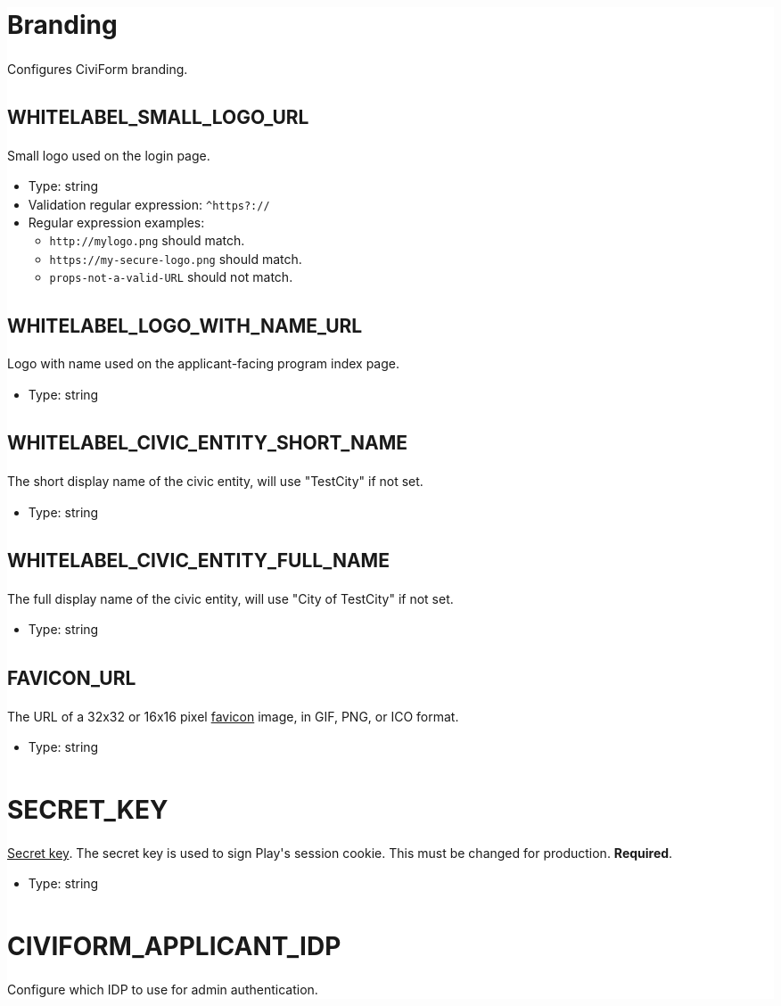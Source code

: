 # Branding

Configures CiviForm branding.

## WHITELABEL_SMALL_LOGO_URL

Small logo used on the login page.

- Type: string
- Validation regular expression: `^https?://`
- Regular expression examples:
   - `http://mylogo.png` should match.
   - `https://my-secure-logo.png` should match.
   - `props-not-a-valid-URL` should not match.

## WHITELABEL_LOGO_WITH_NAME_URL

Logo with name used on the applicant-facing program index page.

- Type: string

## WHITELABEL_CIVIC_ENTITY_SHORT_NAME

The short display name of the civic entity, will use "TestCity" if not set.

- Type: string

## WHITELABEL_CIVIC_ENTITY_FULL_NAME

The full display name of the civic entity, will use "City of TestCity" if not set.

- Type: string

## FAVICON_URL

The URL of a 32x32 or 16x16 pixel [favicon](https://developer.mozilla.org/en-US/docs/Glossary/Favicon) image, in GIF, PNG, or ICO format.

- Type: string

# SECRET_KEY

[Secret key](http://www.playframework.com/documentation/latest/ApplicationSecret). The secret key is used to sign Play's session cookie. This must be changed for production. **Required**.

- Type: string

# CIVIFORM_APPLICANT_IDP

Configure which IDP to use for admin authentication.
